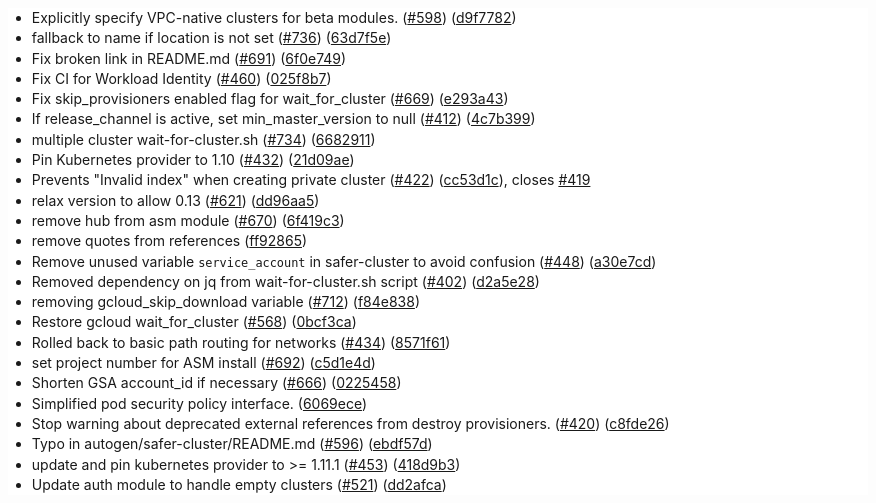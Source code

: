 * Explicitly specify VPC-native clusters for beta modules. ([#598](https://www.github.com/bharathkkb/tf-gke/issues/598)) ([d9f7782](https://www.github.com/bharathkkb/tf-gke/commit/d9f7782235ad43081e745d9d33e7de07b38259d5))
* fallback to name if location is not set ([#736](https://www.github.com/bharathkkb/tf-gke/issues/736)) ([63d7f5e](https://www.github.com/bharathkkb/tf-gke/commit/63d7f5e7128c9505cc08b9469d6854e9d825ed4b))
* Fix broken link in README.md ([#691](https://www.github.com/bharathkkb/tf-gke/issues/691)) ([6f0e749](https://www.github.com/bharathkkb/tf-gke/commit/6f0e7494f80af70850e50e35e004516a9e92b85f))
* Fix CI for Workload Identity ([#460](https://www.github.com/bharathkkb/tf-gke/issues/460)) ([025f8b7](https://www.github.com/bharathkkb/tf-gke/commit/025f8b7eae93651a2c23ef770654782222cd61b7))
* Fix skip_provisioners enabled flag for wait_for_cluster ([#669](https://www.github.com/bharathkkb/tf-gke/issues/669)) ([e293a43](https://www.github.com/bharathkkb/tf-gke/commit/e293a43d7327d9055fa73aacdf0b977ba0481c48))
* If release_channel is active, set min_master_version to null ([#412](https://www.github.com/bharathkkb/tf-gke/issues/412)) ([4c7b399](https://www.github.com/bharathkkb/tf-gke/commit/4c7b3997d4e9ef38ef7c7fd629b7a1ff5ca0418e))
* multiple cluster wait-for-cluster.sh ([#734](https://www.github.com/bharathkkb/tf-gke/issues/734)) ([6682911](https://www.github.com/bharathkkb/tf-gke/commit/66829118db2e1fe946c79d0493bf83ed912b1837))
* Pin Kubernetes provider to 1.10 ([#432](https://www.github.com/bharathkkb/tf-gke/issues/432)) ([21d09ae](https://www.github.com/bharathkkb/tf-gke/commit/21d09aebb37843e90ac5902c47e0b0439f3924c4))
* Prevents "Invalid index" when creating private cluster ([#422](https://www.github.com/bharathkkb/tf-gke/issues/422)) ([cc53d1c](https://www.github.com/bharathkkb/tf-gke/commit/cc53d1c5464ed4dfbc1e2c166aeaa93a2f79b561)), closes [#419](https://www.github.com/bharathkkb/tf-gke/issues/419)
* relax version to allow 0.13 ([#621](https://www.github.com/bharathkkb/tf-gke/issues/621)) ([dd96aa5](https://www.github.com/bharathkkb/tf-gke/commit/dd96aa595090bbd02f6b38fc682ea3de74aca531))
* remove hub from asm module ([#670](https://www.github.com/bharathkkb/tf-gke/issues/670)) ([6f419c3](https://www.github.com/bharathkkb/tf-gke/commit/6f419c3f048b4cdaa4d954bf9df1fbd87a0749ae))
* remove quotes from references ([ff92865](https://www.github.com/bharathkkb/tf-gke/commit/ff92865f9ccdbb88eb550e956d19e06e7ace9624))
* Remove unused variable `service_account` in safer-cluster to avoid confusion ([#448](https://www.github.com/bharathkkb/tf-gke/issues/448)) ([a30e7cd](https://www.github.com/bharathkkb/tf-gke/commit/a30e7cd339f71bbfee5885f12326cf77717daf74))
* Removed dependency on jq from wait-for-cluster.sh script ([#402](https://www.github.com/bharathkkb/tf-gke/issues/402)) ([d2a5e28](https://www.github.com/bharathkkb/tf-gke/commit/d2a5e28004963062bacc79687ff4fc14826639ee))
* removing gcloud_skip_download variable ([#712](https://www.github.com/bharathkkb/tf-gke/issues/712)) ([f84e838](https://www.github.com/bharathkkb/tf-gke/commit/f84e838bf8c8d01f8f60176a2b3140800cf3ec3b))
* Restore gcloud wait_for_cluster ([#568](https://www.github.com/bharathkkb/tf-gke/issues/568)) ([0bcf3ca](https://www.github.com/bharathkkb/tf-gke/commit/0bcf3ca0dfebcdd99084d43eb6833bb7e55ae434))
* Rolled back to basic path routing for networks ([#434](https://www.github.com/bharathkkb/tf-gke/issues/434)) ([8571f61](https://www.github.com/bharathkkb/tf-gke/commit/8571f61dcd35eb4bd06febea9d14b0ed409b2d0e))
* set project number for ASM install ([#692](https://www.github.com/bharathkkb/tf-gke/issues/692)) ([c5d1e4d](https://www.github.com/bharathkkb/tf-gke/commit/c5d1e4db2034b4395055322c28abd30248609cba))
* Shorten GSA account_id if necessary ([#666](https://www.github.com/bharathkkb/tf-gke/issues/666)) ([0225458](https://www.github.com/bharathkkb/tf-gke/commit/02254587d9cf01f138a4096673967402a9ab00fc))
* Simplified pod security policy interface. ([6069ece](https://www.github.com/bharathkkb/tf-gke/commit/6069ece9cd12acbbba8ff16ab0cbc9b17bc47985))
* Stop warning about deprecated external references from destroy provisioners. ([#420](https://www.github.com/bharathkkb/tf-gke/issues/420)) ([c8fde26](https://www.github.com/bharathkkb/tf-gke/commit/c8fde26dace1311163bee74fe61e67aa705a2245))
* Typo in autogen/safer-cluster/README.md ([#596](https://www.github.com/bharathkkb/tf-gke/issues/596)) ([ebdf57d](https://www.github.com/bharathkkb/tf-gke/commit/ebdf57dc178e43799f673e1aaa1dba33aa96bcf5))
* update and pin kubernetes provider to >= 1.11.1 ([#453](https://www.github.com/bharathkkb/tf-gke/issues/453)) ([418d9b3](https://www.github.com/bharathkkb/tf-gke/commit/418d9b30863ed67638bef87602de3910169e1195))
* Update auth module to handle empty clusters ([#521](https://www.github.com/bharathkkb/tf-gke/issues/521)) ([dd2afca](https://www.github.com/bharathkkb/tf-gke/commit/dd2afca273e32b37b5bcbd98ad42e4f0b633c43a))